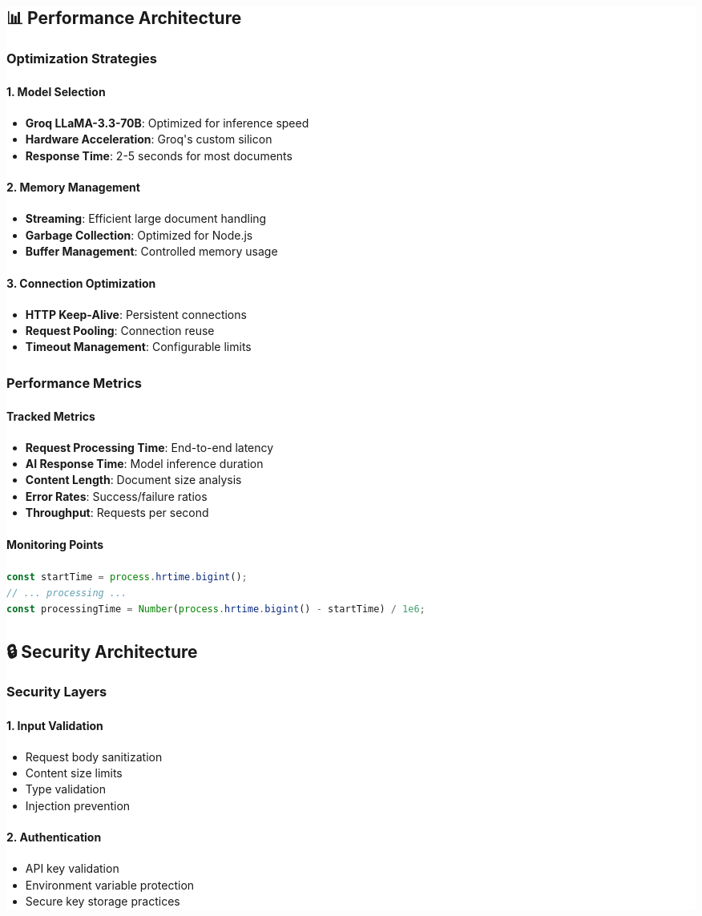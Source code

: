 ## 📊 Performance Architecture

### Optimization Strategies

#### 1. **Model Selection**
- **Groq LLaMA-3.3-70B**: Optimized for inference speed
- **Hardware Acceleration**: Groq's custom silicon
- **Response Time**: 2-5 seconds for most documents

#### 2. **Memory Management**
- **Streaming**: Efficient large document handling
- **Garbage Collection**: Optimized for Node.js
- **Buffer Management**: Controlled memory usage

#### 3. **Connection Optimization**
- **HTTP Keep-Alive**: Persistent connections
- **Request Pooling**: Connection reuse
- **Timeout Management**: Configurable limits

### Performance Metrics

#### Tracked Metrics
- **Request Processing Time**: End-to-end latency
- **AI Response Time**: Model inference duration
- **Content Length**: Document size analysis
- **Error Rates**: Success/failure ratios
- **Throughput**: Requests per second

#### Monitoring Points
```javascript
const startTime = process.hrtime.bigint();
// ... processing ...
const processingTime = Number(process.hrtime.bigint() - startTime) / 1e6;
```

## 🔒 Security Architecture

### Security Layers

#### 1. **Input Validation**
- Request body sanitization
- Content size limits
- Type validation
- Injection prevention

#### 2. **Authentication**
- API key validation
- Environment variable protection
- Secure key storage practices
